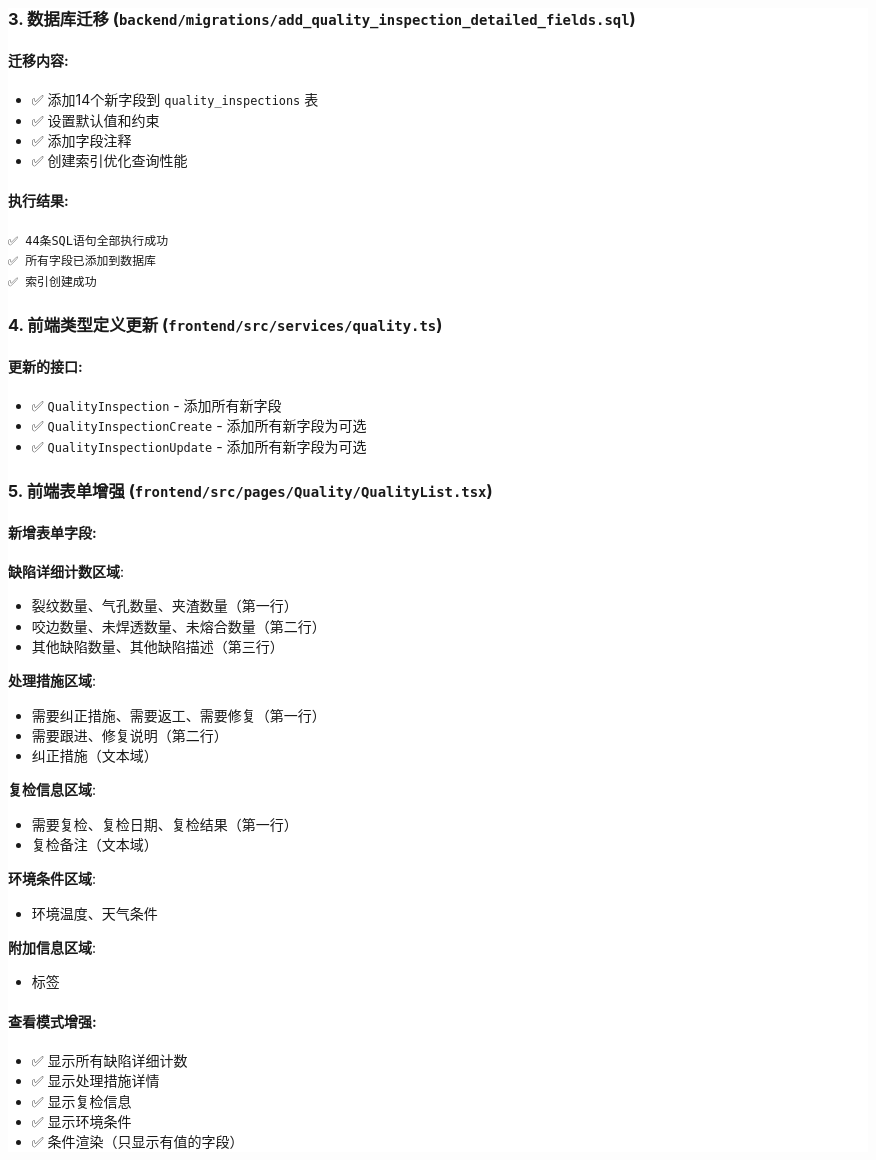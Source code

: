 ### 3. 数据库迁移 (`backend/migrations/add_quality_inspection_detailed_fields.sql`)

#### 迁移内容:
- ✅ 添加14个新字段到 `quality_inspections` 表
- ✅ 设置默认值和约束
- ✅ 添加字段注释
- ✅ 创建索引优化查询性能

#### 执行结果:
```
✅ 44条SQL语句全部执行成功
✅ 所有字段已添加到数据库
✅ 索引创建成功
```

### 4. 前端类型定义更新 (`frontend/src/services/quality.ts`)

#### 更新的接口:
- ✅ `QualityInspection` - 添加所有新字段
- ✅ `QualityInspectionCreate` - 添加所有新字段为可选
- ✅ `QualityInspectionUpdate` - 添加所有新字段为可选

### 5. 前端表单增强 (`frontend/src/pages/Quality/QualityList.tsx`)

#### 新增表单字段:

**缺陷详细计数区域**:
- 裂纹数量、气孔数量、夹渣数量（第一行）
- 咬边数量、未焊透数量、未熔合数量（第二行）
- 其他缺陷数量、其他缺陷描述（第三行）

**处理措施区域**:
- 需要纠正措施、需要返工、需要修复（第一行）
- 需要跟进、修复说明（第二行）
- 纠正措施（文本域）

**复检信息区域**:
- 需要复检、复检日期、复检结果（第一行）
- 复检备注（文本域）

**环境条件区域**:
- 环境温度、天气条件

**附加信息区域**:
- 标签

#### 查看模式增强:
- ✅ 显示所有缺陷详细计数
- ✅ 显示处理措施详情
- ✅ 显示复检信息
- ✅ 显示环境条件
- ✅ 条件渲染（只显示有值的字段）
